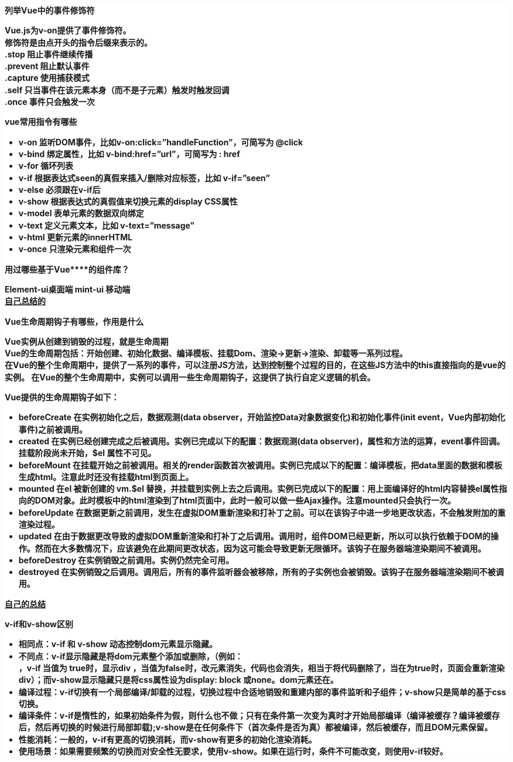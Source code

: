 **列举Vue中的事件修饰符**

**Vue.js为v-on提供了事件修饰符。  
修饰符是由点开头的指令后缀来表示的。  
.stop 阻止事件继续传播  
.prevent 阻止默认事件  
.capture 使用捕获模式  
.self 只当事件在该元素本身（而不是子元素）触发时触发回调  
.once 事件只会触发一次**

**vue常用指令有哪些**

* **v-on 监听DOM事件，比如v-on:click=”handleFunction”，可简写为 @click**
* **v-bind 绑定属性，比如 v-bind:href=”url”，可简写为 : href**
* **v-for 循环列表**
* **v-if 根据表达式seen的真假来插入/删除对应标签，比如 v-if=”seen”**
* **v-else 必须跟在v-if后**
* **v-show 根据表达式的真假值来切换元素的display CSS属性**
* **v-model 表单元素的数据双向绑定**
* **v-text 定义元素文本，比如 v-text=”message”**
* **v-html 更新元素的innerHTML**
* **v-once 只渲染元素和组件一次**

**用过哪些基于Vue****的组件库？**

**Element-ui桌面端 mint-ui 移动端  
[自己总结的](https://blog.csdn.net/time_____/article/details/109178004)**

**Vue生命周期钩子有哪些，作用是什么**

**Vue实例从创建到销毁的过程，就是生命周期  
Vue的生命周期包括：开始创建、初始化数据、编译模板、挂载Dom、渲染→更新→渲染、卸载等一系列过程。  
在Vue的整个生命周期中，提供了一系列的事件，可以注册JS方法，达到控制整个过程的目的，在这些JS方法中的this直接指向的是vue的实例。 在Vue的整个生命周期中，实例可以调用一些生命周期钩子，这提供了执行自定义逻辑的机会。**

**Vue提供的生命周期钩子如下：**

* **beforeCreate 在实例初始化之后，数据观测(data observer，开始监控Data对象数据变化)和初始化事件(init event，Vue内部初始化事件)之前被调用。**
* **created 在实例已经创建完成之后被调用。实例已完成以下的配置：数据观测(data observer)，属性和方法的运算，event事件回调。挂载阶段尚未开始，$el 属性不可见。**
* **beforeMount 在挂载开始之前被调用。相关的render函数首次被调用。实例已完成以下的配置：编译模板，把data里面的数据和模板生成html。注意此时还没有挂载html到页面上。**
* **mounted 在el 被新创建的 vm.$el 替换，并挂载到实例上去之后调用。实例已完成以下的配置：用上面编译好的html内容替换el属性指向的DOM对象。此时模板中的html渲染到了html页面中，此时一般可以做一些Ajax操作。注意mounted只会执行一次。**
* **beforeUpdate 在数据更新之前调用，发生在虚拟DOM重新渲染和打补丁之前。可以在该钩子中进一步地更改状态，不会触发附加的重渲染过程。**
* **updated 在由于数据更改导致的虚拟DOM重新渲染和打补丁之后调用。调用时，组件DOM已经更新，所以可以执行依赖于DOM的操作。然而在大多数情况下，应该避免在此期间更改状态，因为这可能会导致更新无限循环。该钩子在服务器端渲染期间不被调用。**
* **beforeDestroy 在实例销毁之前调用。实例仍然完全可用。**
* **destroyed 在实例销毁之后调用。调用后，所有的事件监听器会被移除，所有的子实例也会被销毁。该钩子在服务器端渲染期间不被调用。**

**[自己的总结](https://blog.csdn.net/time_____/article/details/85227914)**

**v-if和v-show区别**

* **相同点：v-if 和 v-show 动态控制dom元素显示隐藏。**
* **不同点：v-if显示隐藏是将dom元素整个添加或删除，（例如：<div v-if=""></div>，v-if 当值为 true时，显示div ，当值为false时，改元素消失，代码也会消失，相当于将代码删除了，当在为true时，页面会重新渲染div）；而v-show显示隐藏只是将css属性设为display: block 或none。dom元素还在。**
* **编译过程：v-if切换有一个局部编译/卸载的过程，切换过程中合适地销毁和重建内部的事件监听和子组件；v-show只是简单的基于css切换。**
* **编译条件：v-if是惰性的，如果初始条件为假，则什么也不做；只有在条件第一次变为真时才开始局部编译（编译被缓存？编译被缓存后，然后再切换的时候进行局部卸载);v-show是在任何条件下（首次条件是否为真）都被编译，然后被缓存，而且DOM元素保留。**
* **性能消耗：一般的，v-if有更高的切换消耗，而v-show有更多的初始化渲染消耗。**
* **使用场景：如果需要频繁的切换而对安全性无要求，使用v-show。如果在运行时，条件不可能改变，则使用v-if较好。**
